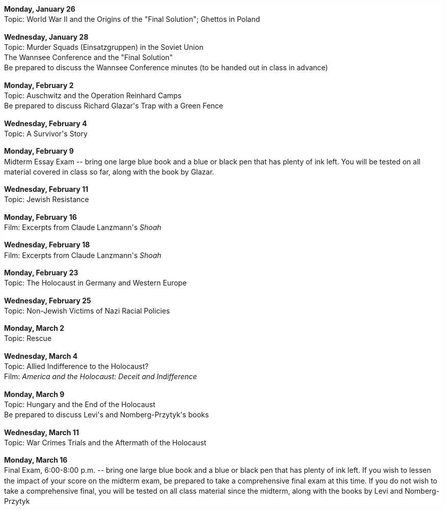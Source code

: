 **Monday, January 26**  
Topic: World War II and the Origins of the "Final Solution"; Ghettos in Poland

**Wednesday, January 28**  
Topic: Murder Squads (Einsatzgruppen) in the Soviet Union  
The Wannsee Conference and the "Final Solution"  
Be prepared to discuss the Wannsee Conference minutes (to be handed out in
class in advance)

**Monday, February 2**  
Topic: Auschwitz and the Operation Reinhard Camps  
Be prepared to discuss Richard Glazar's Trap with a Green Fence

**Wednesday, February 4**  
Topic: A Survivor's Story

**Monday, February 9**  
Midterm Essay Exam -- bring one large blue book and a blue or black pen that
has plenty of ink left. You will be tested on all material covered in class so
far, along with the book by Glazar.

**Wednesday, February 11**  
Topic: Jewish Resistance

**Monday, February 16**  
Film: Excerpts from Claude Lanzmann's _Shoah_

**Wednesday, February 18**  
Film: Excerpts from Claude Lanzmann's _Shoah_

**Monday, February 23**  
Topic: The Holocaust in Germany and Western Europe

**Wednesday, February 25**  
Topic: Non-Jewish Victims of Nazi Racial Policies

**Monday, March 2**  
Topic: Rescue

**Wednesday, March 4**  
Topic: Allied Indifference to the Holocaust?  
Film: _America and the Holocaust: Deceit and Indifference_

**Monday, March 9**  
Topic: Hungary and the End of the Holocaust  
Be prepared to discuss Levi's and Nomberg-Przytyk's books

**Wednesday, March 11**  
Topic: War Crimes Trials and the Aftermath of the Holocaust

**Monday, March 16**  
Final Exam, 6:00-8:00 p.m. -- bring one large blue book and a blue or black
pen that has plenty of ink left. If you wish to lessen the impact of your
score on the midterm exam, be prepared to take a comprehensive final exam at
this time. If you do not wish to take a comprehensive final, you will be
tested on all class material since the midterm, along with the books by Levi
and Nomberg-Przytyk

